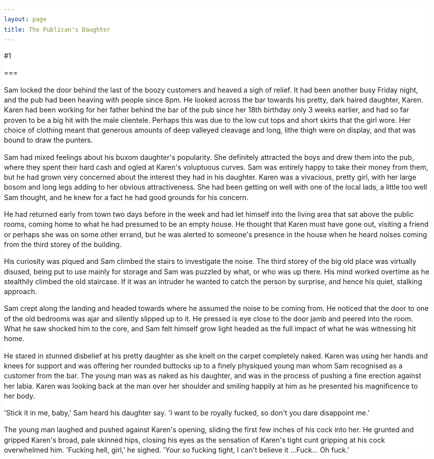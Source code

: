 ```yaml
---
layout: page
title: The Publican's Daughter
---
```

#1 

===

Sam locked the door behind the last of the boozy customers and heaved a sigh of relief. It had been another busy Friday night, and the pub had been heaving with people since 8pm. He looked across the bar towards his pretty, dark haired daughter, Karen. Karen had been working for her father behind the bar of the pub since her 18th birthday only 3 weeks earlier, and had so far proven to be a big hit with the male clientele. Perhaps this was due to the low cut tops and short skirts that the girl wore. Her choice of clothing meant that generous amounts of deep valleyed cleavage and long, lithe thigh were on display, and that was bound to draw the punters. 

Sam had mixed feelings about his buxom daughter's popularity. She definitely attracted the boys and drew them into the pub, where they spent their hard cash and ogled at Karen's voluptuous curves. Sam was entirely happy to take their money from them, but he had grown very concerned about the interest they had in his daughter. Karen was a vivacious, pretty girl, with her large bosom and long legs adding to her obvious attractiveness. She had been getting on well with one of the local lads, a little too well Sam thought, and he knew for a fact he had good grounds for his concern. 

He had returned early from town two days before in the week and had let himself into the living area that sat above the public rooms, coming home to what he had presumed to be an empty house. He thought that Karen must have gone out, visiting a friend or perhaps she was on some other errand, but he was alerted to someone's presence in the house when he heard noises coming from the third storey of the building. 

His curiosity was piqued and Sam climbed the stairs to investigate the noise. The third storey of the big old place was virtually disused, being put to use mainly for storage and Sam was puzzled by what, or who was up there. His mind worked overtime as he stealthily climbed the old staircase. If it was an intruder he wanted to catch the person by surprise, and hence his quiet, stalking approach. 

Sam crept along the landing and headed towards where he assumed the noise to be coming from. He noticed that the door to one of the old bedrooms was ajar and silently slipped up to it. He pressed is eye close to the door jamb and peered into the room. What he saw shocked him to the core, and Sam felt himself grow light headed as the full impact of what he was witnessing hit home. 

He stared in stunned disbelief at his pretty daughter as she knelt on the carpet completely naked. Karen was using her hands and knees for support and was offering her rounded buttocks up to a finely physiqued young man whom Sam recognised as a customer from the bar. The young man was as naked as his daughter, and was in the process of pushing a fine erection against her labia. Karen was looking back at the man over her shoulder and smiling happily at him as he presented his magnificence to her body. 

'Stick it in me, baby,' Sam heard his daughter say. 'I want to be royally fucked, so don't you dare disappoint me.' 

The young man laughed and pushed against Karen's opening, sliding the first few inches of his cock into her. He grunted and gripped Karen's broad, pale skinned hips, closing his eyes as the sensation of Karen's tight cunt gripping at his cock overwhelmed him. 'Fucking hell, girl,' he sighed. 'Your so fucking tight, I can't believe it ...Fuck... Oh fuck.' 
